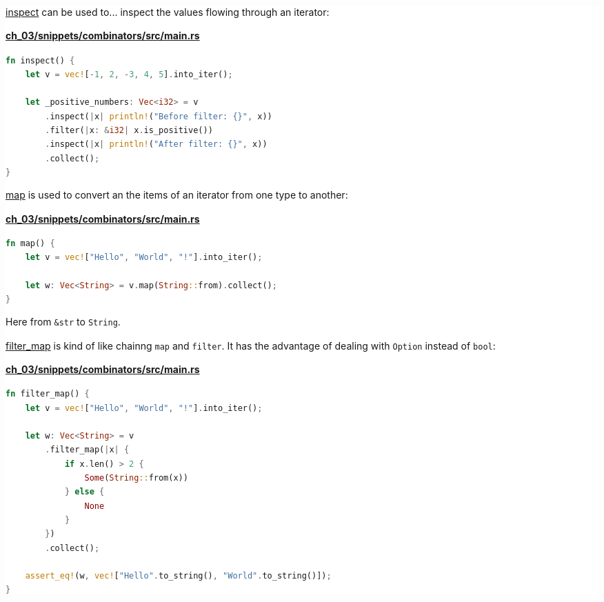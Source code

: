 

[inspect](https://doc.rust-lang.org/std/iter/trait.Iterator.html#method.inspect) can be used to... inspect the values flowing through an iterator:

**[ch_03/snippets/combinators/src/main.rs](https://github.com/skerkour/black-hat-rust/blob/main/ch_03/snippets/combinators/src/main.rs)**
```rust
fn inspect() {
    let v = vec![-1, 2, -3, 4, 5].into_iter();

    let _positive_numbers: Vec<i32> = v
        .inspect(|x| println!("Before filter: {}", x))
        .filter(|x: &i32| x.is_positive())
        .inspect(|x| println!("After filter: {}", x))
        .collect();
}
```


[map](https://doc.rust-lang.org/std/iter/trait.Iterator.html#method.map) is used to convert an the items of an iterator from one type to another:

**[ch_03/snippets/combinators/src/main.rs](https://github.com/skerkour/black-hat-rust/blob/main/ch_03/snippets/combinators/src/main.rs)**
```rust
fn map() {
    let v = vec!["Hello", "World", "!"].into_iter();

    let w: Vec<String> = v.map(String::from).collect();
}
```

Here from `&str` to `String`.


[filter_map](https://doc.rust-lang.org/std/iter/trait.Iterator.html#method.filter_map) is kind of like chainng `map` and `filter`. It has the advantage of dealing with `Option` instead of `bool`:

**[ch_03/snippets/combinators/src/main.rs](https://github.com/skerkour/black-hat-rust/blob/main/ch_03/snippets/combinators/src/main.rs)**
```rust
fn filter_map() {
    let v = vec!["Hello", "World", "!"].into_iter();

    let w: Vec<String> = v
        .filter_map(|x| {
            if x.len() > 2 {
                Some(String::from(x))
            } else {
                None
            }
        })
        .collect();

    assert_eq!(w, vec!["Hello".to_string(), "World".to_string()]);
}
```

